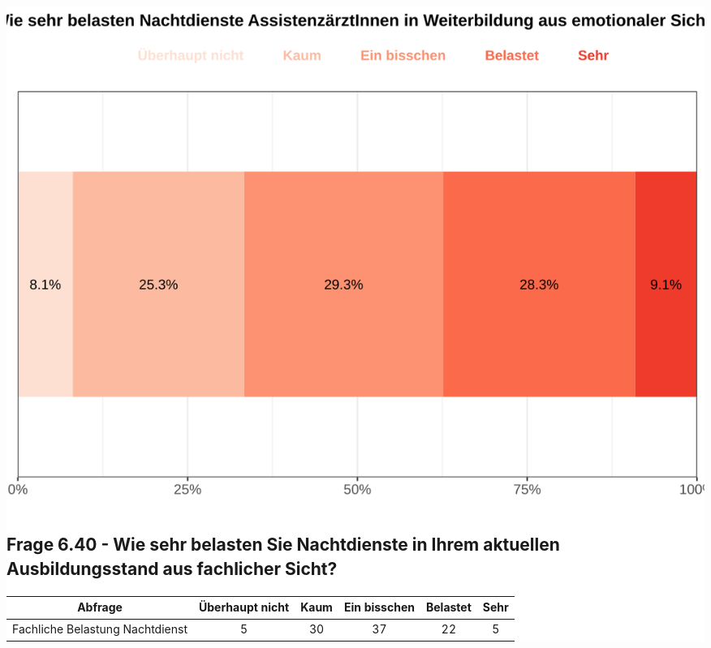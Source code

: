<img src="graphs/assistenten_belastung_nachtdienste_emotional_likert.svg" width="100%" />

## Frage 6.40 - Wie sehr belasten Sie Nachtdienste in Ihrem aktuellen Ausbildungsstand aus fachlicher Sicht?

| Abfrage | Überhaupt nicht | Kaum | Ein bisschen | Belastet | Sehr |
|:--:|:--:|:--:|:--:|:--:|:--:|
| Fachliche Belastung Nachtdienst | 5 | 30 | 37 | 22 | 5 |
